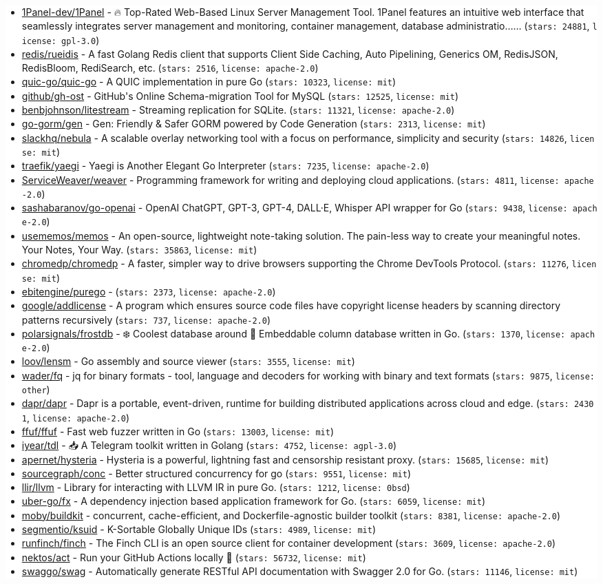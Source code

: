 - [1Panel-dev/1Panel](https://github.com/1Panel-dev/1Panel) - 🔥 Top-Rated Web-Based Linux Server Management Tool. 1Panel features an intuitive web interface that seamlessly integrates server management and monitoring, container management, database administratio…… (`stars: 24881`, `license: gpl-3.0`)
- [redis/rueidis](https://github.com/redis/rueidis) - A fast Golang Redis client that supports Client Side Caching, Auto Pipelining, Generics OM, RedisJSON, RedisBloom, RediSearch, etc. (`stars: 2516`, `license: apache-2.0`)
- [quic-go/quic-go](https://github.com/quic-go/quic-go) - A QUIC implementation in pure Go (`stars: 10323`, `license: mit`)
- [github/gh-ost](https://github.com/github/gh-ost) - GitHub's Online Schema-migration Tool for MySQL (`stars: 12525`, `license: mit`)
- [benbjohnson/litestream](https://github.com/benbjohnson/litestream) - Streaming replication for SQLite. (`stars: 11321`, `license: apache-2.0`)
- [go-gorm/gen](https://github.com/go-gorm/gen) - Gen:  Friendly & Safer GORM powered by Code Generation (`stars: 2313`, `license: mit`)
- [slackhq/nebula](https://github.com/slackhq/nebula) - A scalable overlay networking tool with a focus on performance, simplicity and security (`stars: 14826`, `license: mit`)
- [traefik/yaegi](https://github.com/traefik/yaegi) - Yaegi is Another Elegant Go Interpreter (`stars: 7235`, `license: apache-2.0`)
- [ServiceWeaver/weaver](https://github.com/ServiceWeaver/weaver) - Programming framework for writing and deploying cloud applications. (`stars: 4811`, `license: apache-2.0`)
- [sashabaranov/go-openai](https://github.com/sashabaranov/go-openai) - OpenAI ChatGPT, GPT-3, GPT-4, DALL·E, Whisper API wrapper for Go (`stars: 9438`, `license: apache-2.0`)
- [usememos/memos](https://github.com/usememos/memos) - An open-source, lightweight note-taking solution. The pain-less way to create your meaningful notes. Your Notes, Your Way. (`stars: 35863`, `license: mit`)
- [chromedp/chromedp](https://github.com/chromedp/chromedp) - A faster, simpler way to drive browsers supporting the Chrome DevTools Protocol. (`stars: 11276`, `license: mit`)
- [ebitengine/purego](https://github.com/ebitengine/purego) -  (`stars: 2373`, `license: apache-2.0`)
- [google/addlicense](https://github.com/google/addlicense) - A program which ensures source code files have copyright license headers by scanning directory patterns recursively (`stars: 737`, `license: apache-2.0`)
- [polarsignals/frostdb](https://github.com/polarsignals/frostdb) - ❄️ Coolest database around 🧊 Embeddable column database written in Go. (`stars: 1370`, `license: apache-2.0`)
- [loov/lensm](https://github.com/loov/lensm) - Go assembly and source viewer (`stars: 3555`, `license: mit`)
- [wader/fq](https://github.com/wader/fq) - jq for binary formats - tool, language and decoders for working with binary and text formats (`stars: 9875`, `license: other`)
- [dapr/dapr](https://github.com/dapr/dapr) - Dapr is a portable, event-driven, runtime for building distributed applications across cloud and edge. (`stars: 24301`, `license: apache-2.0`)
- [ffuf/ffuf](https://github.com/ffuf/ffuf) - Fast web fuzzer written in Go (`stars: 13003`, `license: mit`)
- [iyear/tdl](https://github.com/iyear/tdl) - 📥 A Telegram toolkit written in Golang (`stars: 4752`, `license: agpl-3.0`)
- [apernet/hysteria](https://github.com/apernet/hysteria) - Hysteria is a powerful, lightning fast and censorship resistant proxy. (`stars: 15685`, `license: mit`)
- [sourcegraph/conc](https://github.com/sourcegraph/conc) - Better structured concurrency for go (`stars: 9551`, `license: mit`)
- [llir/llvm](https://github.com/llir/llvm) - Library for interacting with LLVM IR in pure Go. (`stars: 1212`, `license: 0bsd`)
- [uber-go/fx](https://github.com/uber-go/fx) - A dependency injection based application framework for Go. (`stars: 6059`, `license: mit`)
- [moby/buildkit](https://github.com/moby/buildkit) - concurrent, cache-efficient, and Dockerfile-agnostic builder toolkit (`stars: 8381`, `license: apache-2.0`)
- [segmentio/ksuid](https://github.com/segmentio/ksuid) - K-Sortable Globally Unique IDs (`stars: 4989`, `license: mit`)
- [runfinch/finch](https://github.com/runfinch/finch) - The Finch CLI is an open source client for container development (`stars: 3609`, `license: apache-2.0`)
- [nektos/act](https://github.com/nektos/act) - Run your GitHub Actions locally 🚀 (`stars: 56732`, `license: mit`)
- [swaggo/swag](https://github.com/swaggo/swag) - Automatically generate RESTful API documentation with Swagger 2.0 for Go. (`stars: 11146`, `license: mit`)